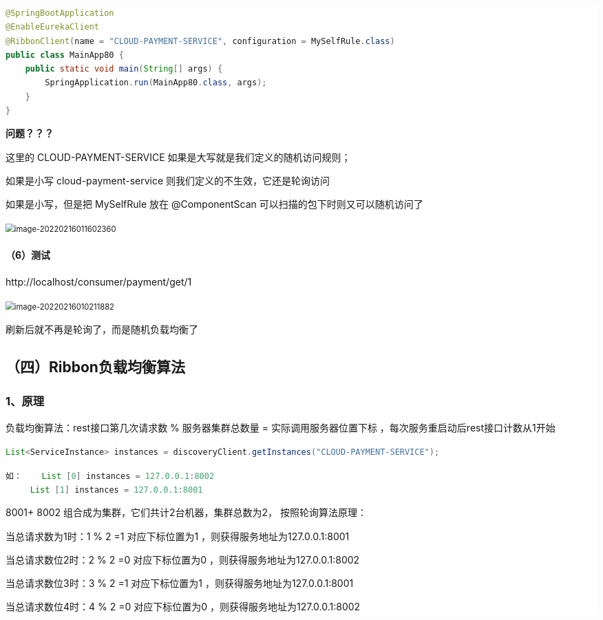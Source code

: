 

```java
@SpringBootApplication
@EnableEurekaClient
@RibbonClient(name = "CLOUD-PAYMENT-SERVICE", configuration = MySelfRule.class)
public class MainApp80 {
    public static void main(String[] args) {
        SpringApplication.run(MainApp80.class, args);
    }
}
```



**问题？？？**

这里的 CLOUD-PAYMENT-SERVICE 如果是大写就是我们定义的随机访问规则；

如果是小写 cloud-payment-service 则我们定义的不生效，它还是轮询访问



如果是小写，但是把 MySelfRule 放在 @ComponentScan 可以扫描的包下时则又可以随机访问了

<img src="https://yangfan-typroa.oss-cn-beijing.aliyuncs.com/image-20220216011602360.png" alt="image-20220216011602360" style="zoom:80%;" />

#### （6）测试

http://localhost/consumer/payment/get/1

<img src="https://yangfan-typroa.oss-cn-beijing.aliyuncs.com/image-20220216010211882.png" alt="image-20220216010211882" style="zoom:80%;" />

刷新后就不再是轮询了，而是随机负载均衡了



## （四）Ribbon负载均衡算法

### 1、原理

负载均衡算法：rest接口第几次请求数 % 服务器集群总数量 = 实际调用服务器位置下标  ，每次服务重启动后rest接口计数从1开始

```java
List<ServiceInstance> instances = discoveryClient.getInstances("CLOUD-PAYMENT-SERVICE");
```

```java
如：    List [0] instances = 127.0.0.1:8002
     List [1] instances = 127.0.0.1:8001
```

8001+ 8002 组合成为集群，它们共计2台机器，集群总数为2， 按照轮询算法原理：

当总请求数为1时：1 % 2 =1 对应下标位置为1 ，则获得服务地址为127.0.0.1:8001

当总请求数位2时：2 % 2 =0 对应下标位置为0 ，则获得服务地址为127.0.0.1:8002

当总请求数位3时：3 % 2 =1 对应下标位置为1 ，则获得服务地址为127.0.0.1:8001

当总请求数位4时：4 % 2 =0 对应下标位置为0 ，则获得服务地址为127.0.0.1:8002
